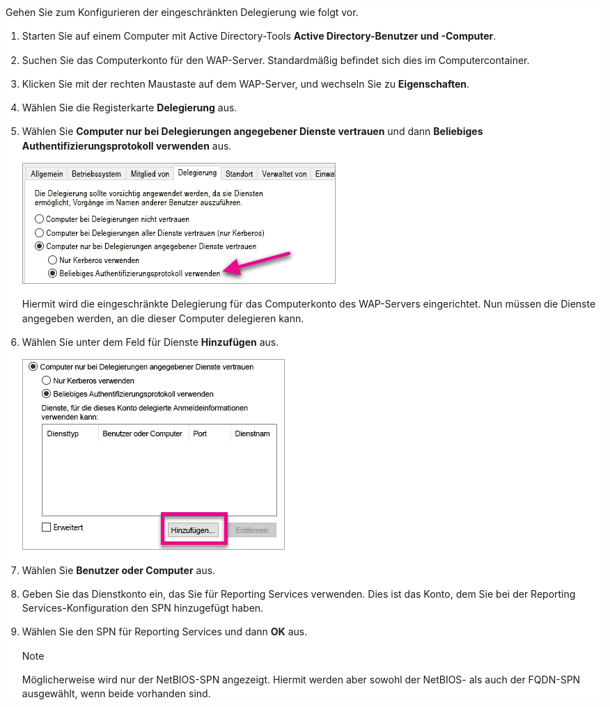 Gehen Sie zum Konfigurieren der eingeschränkten Delegierung wie folgt vor.

1. Starten Sie auf einem Computer mit Active Directory-Tools **Active Directory-Benutzer und -Computer**.

2. Suchen Sie das Computerkonto für den WAP-Server. Standardmäßig befindet sich dies im Computercontainer.

3. Klicken Sie mit der rechten Maustaste auf dem WAP-Server, und wechseln Sie zu **Eigenschaften**.

4. Wählen Sie die Registerkarte **Delegierung** aus.

5. Wählen Sie **Computer nur bei Delegierungen angegebener Dienste vertrauen** und dann **Beliebiges Authentifizierungsprotokoll verwenden** aus.

   ![Eingeschränkte Delegierung für WAP](media/mobile-oauth-ssrs/wap-contrained-delegation1.png)

   Hiermit wird die eingeschränkte Delegierung für das Computerkonto des WAP-Servers eingerichtet. Nun müssen die Dienste angegeben werden, an die dieser Computer delegieren kann.

6. Wählen Sie unter dem Feld für Dienste **Hinzufügen** aus.

   ![Eingeschränkte Delegierung für WAP (2)](media/mobile-oauth-ssrs/wap-contrained-delegation2.png)

7. Wählen Sie **Benutzer oder Computer** aus.

8. Geben Sie das Dienstkonto ein, das Sie für Reporting Services verwenden. Dies ist das Konto, dem Sie bei der Reporting Services-Konfiguration den SPN hinzugefügt haben.

9. Wählen Sie den SPN für Reporting Services und dann **OK** aus.

   > [!NOTE]
   > Möglicherweise wird nur der NetBIOS-SPN angezeigt. Hiermit werden aber sowohl der NetBIOS- als auch der FQDN-SPN ausgewählt, wenn beide vorhanden sind.
